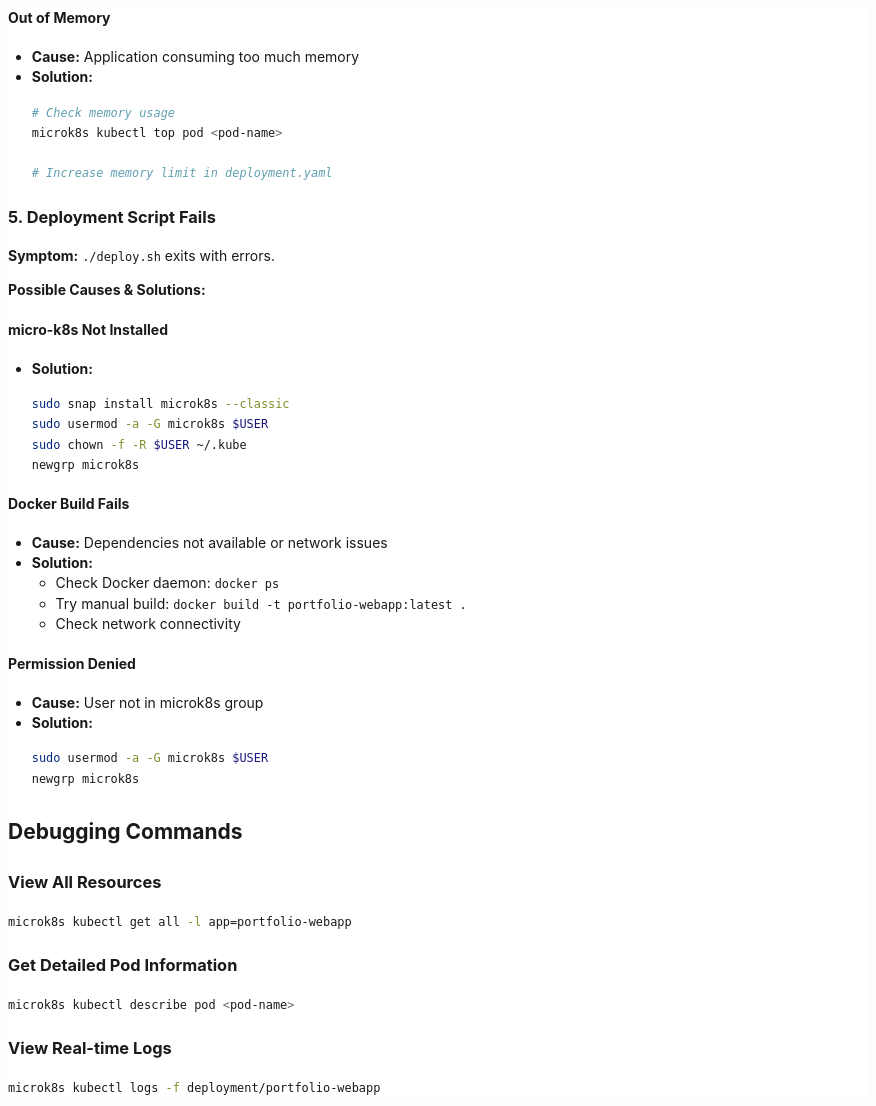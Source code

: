 #### Out of Memory
- **Cause:** Application consuming too much memory
- **Solution:**
  ```bash
  # Check memory usage
  microk8s kubectl top pod <pod-name>
  
  # Increase memory limit in deployment.yaml
  ```

### 5. Deployment Script Fails

**Symptom:** `./deploy.sh` exits with errors.

**Possible Causes & Solutions:**

#### micro-k8s Not Installed
- **Solution:**
  ```bash
  sudo snap install microk8s --classic
  sudo usermod -a -G microk8s $USER
  sudo chown -f -R $USER ~/.kube
  newgrp microk8s
  ```

#### Docker Build Fails
- **Cause:** Dependencies not available or network issues
- **Solution:**
  - Check Docker daemon: `docker ps`
  - Try manual build: `docker build -t portfolio-webapp:latest .`
  - Check network connectivity

#### Permission Denied
- **Cause:** User not in microk8s group
- **Solution:**
  ```bash
  sudo usermod -a -G microk8s $USER
  newgrp microk8s
  ```

## Debugging Commands

### View All Resources
```bash
microk8s kubectl get all -l app=portfolio-webapp
```

### Get Detailed Pod Information
```bash
microk8s kubectl describe pod <pod-name>
```

### View Real-time Logs
```bash
microk8s kubectl logs -f deployment/portfolio-webapp
```
